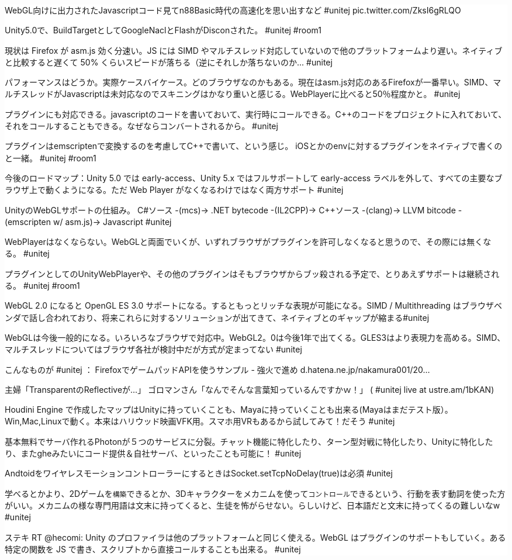 WebGL向けに出力されたJavascriptコード見てn88Basic時代の高速化を思い出すなど #unitej pic.twitter.com/ZksI6gRLQO

Unity5.0で、BuildTargetとしてGoogleNaclとFlashがDisconされた。  #unitej #room1

現状は Firefox が asm.js 効く分速い。JS には SIMD やマルチスレッド対応していないので他のプラットフォームより遅い。ネイティブと比較すると遅くて 50% くらいスピードが落ちる（逆にそれしか落ちないのか... #unitej

パフォーマンスはどうか。実際ケースバイケース。どのブラウザなのかもある。現在はasm.js対応のあるFirefoxが一番早い。SIMD、マルチスレッドがJavascriptは未対応なのでスキニングはかなり重いと感じる。WebPlayerに比べると50％程度かと。 #unitej

プラグインにも対応できる。javascriptのコードを書いておいて、実行時にコールできる。C++のコードをプロジェクトに入れておいて、それをコールすることもできる。なぜならコンバートされるから。 #unitej

プラグインはemscriptenで変換するのを考慮してC++で書いて、という感じ。 iOSとかのenvに対するプラグインをネイティブで書くのと一緒。  #unitej #room1

今後のロードマップ：Unity 5.0 では early-access、Unity 5.x ではフルサポートして early-access ラベルを外して、すべての主要なブラウザ上で動くようになる。ただ Web Player がなくなるわけではなく両方サポート  #unitej

UnityのWebGLサポートの仕組み。 C#ソース -(mcs)-> .NET bytecode  -(IL2CPP)-> C++ソース -(clang)-> LLVM bitcode -(emscripten w/ asm.js)-> Javascript  #unitej

WebPlayerはなくならない。WebGLと両面でいくが、いずれブラウザがプラグインを許可しなくなると思うので、その際には無くなる。 #unitej

プラグインとしてのUnityWebPlayerや、その他のプラグインはそもブラウザからブッ殺される予定で、とりあえずサポートは継続される。  #unitej  #room1

WebGL 2.0 になると OpenGL ES 3.0 サポートになる。するともっとリッチな表現が可能になる。SIMD / Multithreading はブラウザベンダで話し合われており、将来これらに対するソリューションが出てきて、ネイティブとのギャップが縮まる#unitej

WebGLは今後一般的になる。いろいろなブラウザで対応中。WebGL2。0は今後1年で出てくる。GLES3はより表現力を高める。SIMD、マルチスレッドについてはブラウザ各社が検討中だが方式が定まってない #unitej

こんなものが #unitej ： FirefoxでゲームパッドAPIを使うサンプル - 強火で進め d.hatena.ne.jp/nakamura001/20…


主婦「TransparentのReflectiveが…」 ゴロマンさん「なんでそんな言葉知っているんですかｗ！」 ( #unitej live at ustre.am/1bKAN)





Houdini Engine で作成したマップはUnityに持っていくことも、Mayaに持っていくことも出来る(Mayaはまだテスト版）。Win,Mac,Linuxで動く。本来はハリウッド映画VFK用。スマホ用VRもあるから試してみて！だそう #unitej

基本無料でサーバ作れるPhotonが５つのサービスに分裂。チャット機能に特化したり、ターン型対戦に特化したり、Unityに特化したり、またgheみたいにコード提供＆自社サーバ、といったことも可能に！ #unitej

AndtoidをワイヤレスモーションコントローラーにするときはSocket.setTcpNoDelay(true)は必須 #unitej



学べるとかより、2Dゲームを`構築`できるとか、3Dキャラクターをメカニムを使って`コントロール`できるという、行動を表す動詞を使った方がいい。メカニムの様な専門用語は文末に持ってくると、生徒を怖がらせない。らしいけど、日本語だと文末に持ってくるの難しいなw #unitej




ステキ RT @hecomi: Unity のプロファイラは他のプラットフォームと同じく使える。WebGL はプラグインのサポートもしていく。ある特定の関数を JS で書き、スクリプトから直接コールすることも出来る。 #unitej
